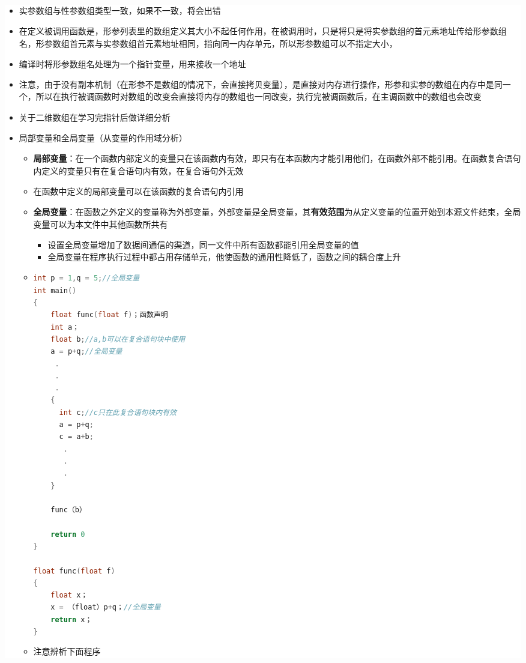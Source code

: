   - 实参数组与性参数组类型一致，如果不一致，将会出错

  - 在定义被调用函数是，形参列表里的数组定义其大小不起任何作用，在被调用时，只是将只是将实参数组的首元素地址传给形参数组名，形参数组首元素与实参数组首元素地址相同，指向同一内存单元，所以形参数组可以不指定大小，

  - 编译时将形参数组名处理为一个指针变量，用来接收一个地址

  - 注意，由于没有副本机制（在形参不是数组的情况下，会直接拷贝变量），是直接对内存进行操作，形参和实参的数组在内存中是同一个，所以在执行被调函数时对数组的改变会直接将内存的数组也一同改变，执行完被调函数后，在主调函数中的数组也会改变

- 关于二维数组在学习完指针后做详细分析

- 局部变量和全局变量（从变量的作用域分析）

  - **局部变量**：在一个函数内部定义的变量只在该函数内有效，即只有在本函数内才能引用他们，在函数外部不能引用。在函数复合语句内定义的变量只有在复合语句内有效，在复合语句外无效

  - 在函数中定义的局部变量可以在该函数的复合语句内引用

  - **全局变量**：在函数之外定义的变量称为外部变量，外部变量是全局变量，其**有效范围**为从定义变量的位置开始到本源文件结束，全局变量可以为本文件中其他函数所共有

    - 设置全局变量增加了数据间通信的渠道，同一文件中所有函数都能引用全局变量的值
    - 全局变量在程序执行过程中都占用存储单元，他使函数的通用性降低了，函数之间的耦合度上升

  - ```c
    int p = 1,q = 5;//全局变量
    int main()
    {
    	float func(float f)；函数声明
    	int a；
    	float b;//a,b可以在复合语句块中使用
    	a = p+q;//全局变量
         .
    	 .
    	 .
        {
          int c;//c只在此复合语句块内有效
          a = p+q;
          c = a+b;
           .
           .
           .
        }
        
        func（b）
        
        return 0
    }
    
    float func(float f)
    {
    	float x； 
    	x = （float）p+q；//全局变量
        return x；
    }
    ```

  - 注意辨析下面程序
